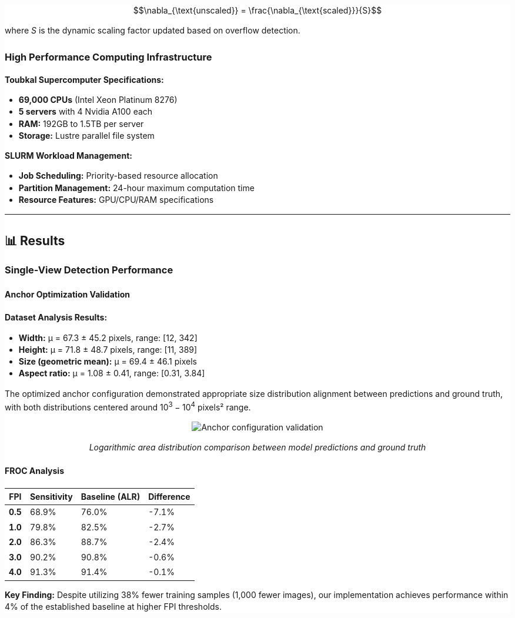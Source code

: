 $$\nabla_{\text{unscaled}} = \frac{\nabla_{\text{scaled}}}{S}$$

where $S$ is the dynamic scaling factor updated based on overflow detection.

### High Performance Computing Infrastructure

**Toubkal Supercomputer Specifications:**
- **69,000 CPUs** (Intel Xeon Platinum 8276)
- **5 servers** with 4 Nvidia A100 each
- **RAM:** 192GB to 1.5TB per server
- **Storage:** Lustre parallel file system

**SLURM Workload Management:**
- **Job Scheduling:** Priority-based resource allocation
- **Partition Management:** 24-hour maximum computation time
- **Resource Features:** GPU/CPU/RAM specifications

---

## 📊 Results

### Single-View Detection Performance

#### Anchor Optimization Validation

**Dataset Analysis Results:**
- **Width:** μ = 67.3 ± 45.2 pixels, range: [12, 342]
- **Height:** μ = 71.8 ± 48.7 pixels, range: [11, 389]
- **Size (geometric mean):** μ = 69.4 ± 46.1 pixels
- **Aspect ratio:** μ = 1.08 ± 0.41, range: [0.31, 3.84]

The optimized anchor configuration demonstrated appropriate size distribution alignment between predictions and ground truth, with both distributions centered around $10^3-10^4$ pixels² range.

<div align="center">
  <img src="figures/anchor_validation.png" alt="Anchor configuration validation" width="60%">
  <p><em>Logarithmic area distribution comparison between model predictions and ground truth</em></p>
</div>

#### FROC Analysis

| FPI | Sensitivity | Baseline (ALR) | Difference |
|-----|-------------|----------------|------------|
| **0.5** | 68.9% | 76.0% | -7.1% |
| **1.0** | 79.8% | 82.5% | -2.7% |
| **2.0** | 86.3% | 88.7% | -2.4% |
| **3.0** | 90.2% | 90.8% | -0.6% |
| **4.0** | 91.3% | 91.4% | -0.1% |

**Key Finding:** Despite utilizing 38% fewer training samples (1,000 fewer images), our implementation achieves performance within 4% of the established baseline at higher FPI thresholds.

